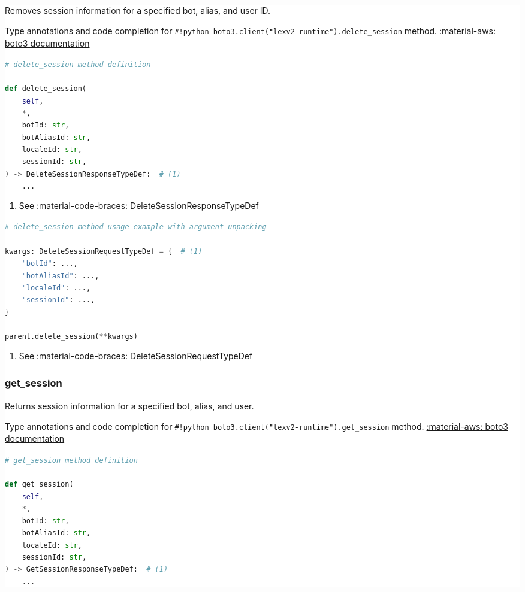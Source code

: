 Removes session information for a specified bot, alias, and user ID.

Type annotations and code completion for `#!python boto3.client("lexv2-runtime").delete_session` method.
[:material-aws: boto3 documentation](https://boto3.amazonaws.com/v1/documentation/api/latest/reference/services/lexv2-runtime/client/delete_session.html)

```python
# delete_session method definition

def delete_session(
    self,
    *,
    botId: str,
    botAliasId: str,
    localeId: str,
    sessionId: str,
) -> DeleteSessionResponseTypeDef:  # (1)
    ...
```

1. See [:material-code-braces: DeleteSessionResponseTypeDef](./type_defs.md#deletesessionresponsetypedef)


```python
# delete_session method usage example with argument unpacking

kwargs: DeleteSessionRequestTypeDef = {  # (1)
    "botId": ...,
    "botAliasId": ...,
    "localeId": ...,
    "sessionId": ...,
}

parent.delete_session(**kwargs)
```

1. See [:material-code-braces: DeleteSessionRequestTypeDef](./type_defs.md#deletesessionrequesttypedef)

### get\_session

Returns session information for a specified bot, alias, and user.

Type annotations and code completion for `#!python boto3.client("lexv2-runtime").get_session` method.
[:material-aws: boto3 documentation](https://boto3.amazonaws.com/v1/documentation/api/latest/reference/services/lexv2-runtime/client/get_session.html)

```python
# get_session method definition

def get_session(
    self,
    *,
    botId: str,
    botAliasId: str,
    localeId: str,
    sessionId: str,
) -> GetSessionResponseTypeDef:  # (1)
    ...
```
